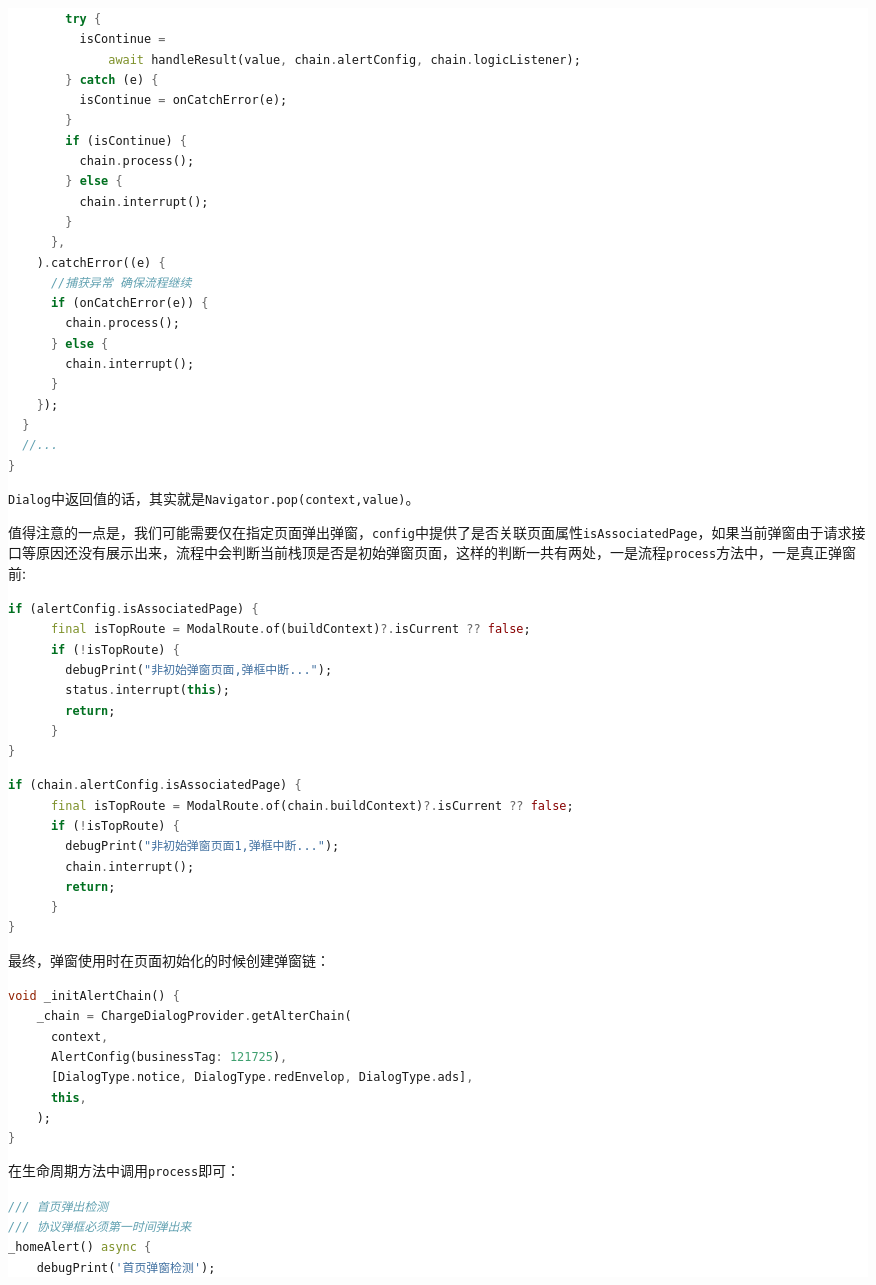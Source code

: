 ```dart
        try {
          isContinue =
              await handleResult(value, chain.alertConfig, chain.logicListener);
        } catch (e) {
          isContinue = onCatchError(e);
        }
        if (isContinue) {
          chain.process();
        } else {
          chain.interrupt();
        }
      },
    ).catchError((e) {
      //捕获异常 确保流程继续
      if (onCatchError(e)) {
        chain.process();
      } else {
        chain.interrupt();
      }
    });
  }
  //...
}
```
`Dialog`中返回值的话，其实就是`Navigator.pop(context,value)`。

值得注意的一点是，我们可能需要仅在指定页面弹出弹窗，`config`中提供了是否关联页面属性`isAssociatedPage`，如果当前弹窗由于请求接口等原因还没有展示出来，流程中会判断当前栈顶是否是初始弹窗页面，这样的判断一共有两处，一是流程`process`方法中，一是真正弹窗前:
```dart
if (alertConfig.isAssociatedPage) {
      final isTopRoute = ModalRoute.of(buildContext)?.isCurrent ?? false;
      if (!isTopRoute) {
        debugPrint("非初始弹窗页面,弹框中断...");
        status.interrupt(this);
        return;
      }
}
```
```dart
if (chain.alertConfig.isAssociatedPage) {
      final isTopRoute = ModalRoute.of(chain.buildContext)?.isCurrent ?? false;
      if (!isTopRoute) {
        debugPrint("非初始弹窗页面1,弹框中断...");
        chain.interrupt();
        return;
      }
}
```
最终，弹窗使用时在页面初始化的时候创建弹窗链：
```dart
void _initAlertChain() {
    _chain = ChargeDialogProvider.getAlterChain(
      context,
      AlertConfig(businessTag: 121725),
      [DialogType.notice, DialogType.redEnvelop, DialogType.ads],
      this,
    );
}
```
在生命周期方法中调用`process`即可：
```dart
/// 首页弹出检测
/// 协议弹框必须第一时间弹出来
_homeAlert() async {
    debugPrint('首页弹窗检测');
```